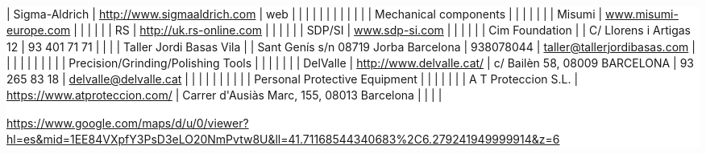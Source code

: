 | Sigma-Aldrich                       | <http://www.sigmaaldrich.com>                                                                        | web                                                                                                     |                                   |                                 |                                         |
|                                     |                                                                                                      |                                                                                                         |                                   |                                 |                                         |
| Mechanical components               |                                                                                                      |                                                                                                         |                                   |                                 |                                         |
| Misumi                              | www.misumi-europe.com                                                                                |                                                                                                         |                                   |                                 |                                         |
| RS                                  | <http://uk.rs-online.com>                                                                            |                                                                                                         |                                   |                                 |                                         |
| SDP/SI                              | www.sdp-si.com                                                                                       |                                                                                                         |                                   |                                 |                                         |
| Cim Foundation                      |                                                                                                      | C/ Llorens i Artigas 12                                                                                 | 93 401 71 71                      |                                 |                                         |
| Taller Jordi Basas Vila             |                                                                                                      | Sant Genís s/n 08719 Jorba Barcelona                                                                    | 938078044                         | taller@tallerjordibasas.com     |                                         |
|                                     |                                                                                                      |                                                                                                         |                                   |                                 |                                         |
| Precision/Grinding/Polishing Tools  |                                                                                                      |                                                                                                         |                                   |                                 |                                         |
| DelValle                            | <http://www.delvalle.cat/>                                                                           | c/ Bailèn 58, 08009 BARCELONA                                                                           | 93 265 83 18                      | delvalle@delvalle.cat           |                                         |
|                                     |                                                                                                      |                                                                                                         |                                   |                                 |                                         |
| Personal Protective Equipment       |                                                                                                      |                                                                                                         |                                   |                                 |                                         |
| A T Proteccion S.L.                 | <https://www.atproteccion.com/>                                                                      | Carrer d'Ausiàs Marc, 155, 08013 Barcelona                                                              |                                   |                                 |                                         |

<https://www.google.com/maps/d/u/0/viewer?hl=es&mid=1EE84VXpfY3PsD3eLO20NmPvtw8U&ll=41.71168544340683%2C6.279241949999914&z=6>

